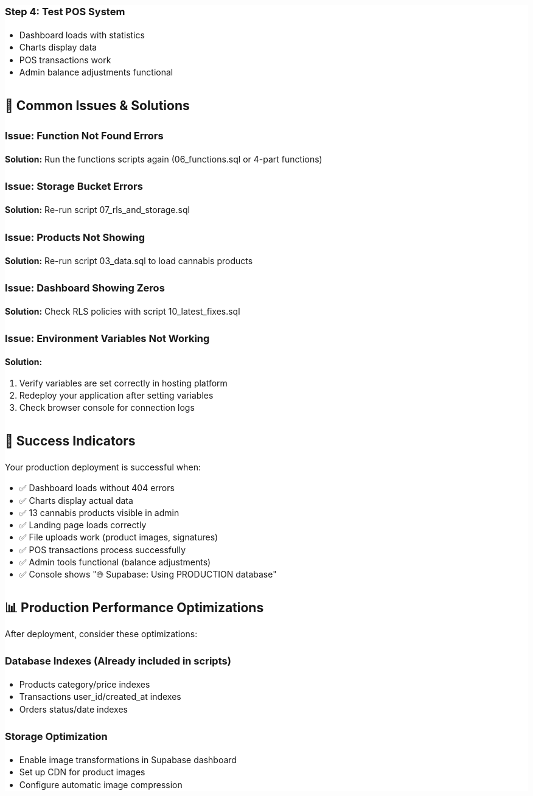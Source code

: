 ### **Step 4: Test POS System**
- Dashboard loads with statistics
- Charts display data
- POS transactions work
- Admin balance adjustments functional

## 🚨 **Common Issues & Solutions**

### **Issue: Function Not Found Errors**
**Solution:** Run the functions scripts again (06_functions.sql or 4-part functions)

### **Issue: Storage Bucket Errors**
**Solution:** Re-run script 07_rls_and_storage.sql

### **Issue: Products Not Showing**
**Solution:** Re-run script 03_data.sql to load cannabis products

### **Issue: Dashboard Showing Zeros**
**Solution:** Check RLS policies with script 10_latest_fixes.sql

### **Issue: Environment Variables Not Working**
**Solution:** 
1. Verify variables are set correctly in hosting platform
2. Redeploy your application after setting variables
3. Check browser console for connection logs

## 🎉 **Success Indicators**

Your production deployment is successful when:
- ✅ Dashboard loads without 404 errors
- ✅ Charts display actual data
- ✅ 13 cannabis products visible in admin
- ✅ Landing page loads correctly
- ✅ File uploads work (product images, signatures)
- ✅ POS transactions process successfully
- ✅ Admin tools functional (balance adjustments)
- ✅ Console shows "🌐 Supabase: Using PRODUCTION database"

## 📊 **Production Performance Optimizations**

After deployment, consider these optimizations:

### **Database Indexes** (Already included in scripts)
- Products category/price indexes
- Transactions user_id/created_at indexes
- Orders status/date indexes

### **Storage Optimization**
- Enable image transformations in Supabase dashboard
- Set up CDN for product images
- Configure automatic image compression
